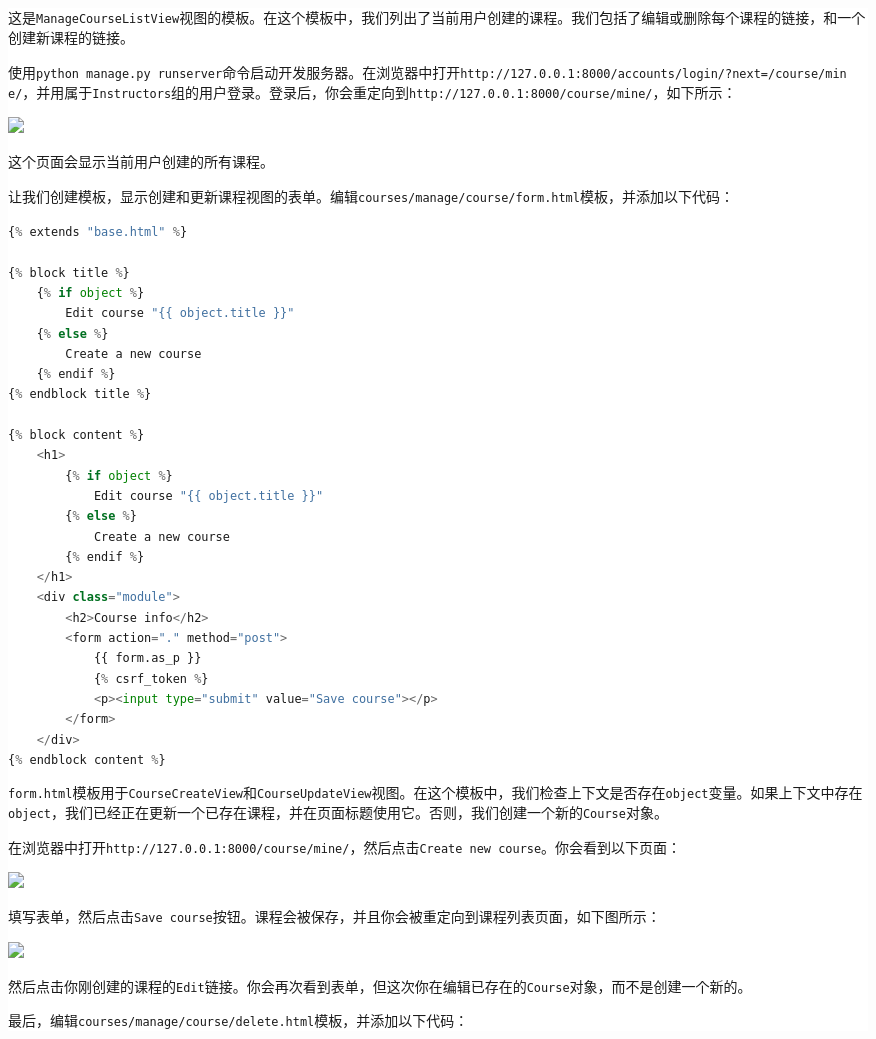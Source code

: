 这是`ManageCourseListView`视图的模板。在这个模板中，我们列出了当前用户创建的课程。我们包括了编辑或删除每个课程的链接，和一个创建新课程的链接。

使用`python manage.py runserver`命令启动开发服务器。在浏览器中打开`http://127.0.0.1:8000/accounts/login/?next=/course/mine/`，并用属于`Instructors`组的用户登录。登录后，你会重定向到`http://127.0.0.1:8000/course/mine/`，如下所示：

![](http://ooyedgh9k.bkt.clouddn.com/%E5%9B%BE10.5.png)

这个页面会显示当前用户创建的所有课程。

让我们创建模板，显示创建和更新课程视图的表单。编辑`courses/manage/course/form.html`模板，并添加以下代码：

```py
{% extends "base.html" %}

{% block title %}
    {% if object %}
        Edit course "{{ object.title }}"
    {% else %}
        Create a new course
    {% endif %}
{% endblock title %}

{% block content %}
    <h1>
        {% if object %}
            Edit course "{{ object.title }}"
        {% else %}
            Create a new course
        {% endif %}
    </h1>
    <div class="module">
        <h2>Course info</h2>
        <form action="." method="post">
            {{ form.as_p }}
            {% csrf_token %}
            <p><input type="submit" value="Save course"></p>
        </form>
    </div>
{% endblock content %}
```

`form.html`模板用于`CourseCreateView`和`CourseUpdateView`视图。在这个模板中，我们检查上下文是否存在`object`变量。如果上下文中存在`object`，我们已经正在更新一个已存在课程，并在页面标题使用它。否则，我们创建一个新的`Course`对象。

在浏览器中打开`http://127.0.0.1:8000/course/mine/`，然后点击`Create new course`。你会看到以下页面：

![](http://ooyedgh9k.bkt.clouddn.com/%E5%9B%BE10.6.png)

填写表单，然后点击`Save course`按钮。课程会被保存，并且你会被重定向到课程列表页面，如下图所示：

![](http://ooyedgh9k.bkt.clouddn.com/%E5%9B%BE10.7.png)

然后点击你刚创建的课程的`Edit`链接。你会再次看到表单，但这次你在编辑已存在的`Course`对象，而不是创建一个新的。

最后，编辑`courses/manage/course/delete.html`模板，并添加以下代码：
